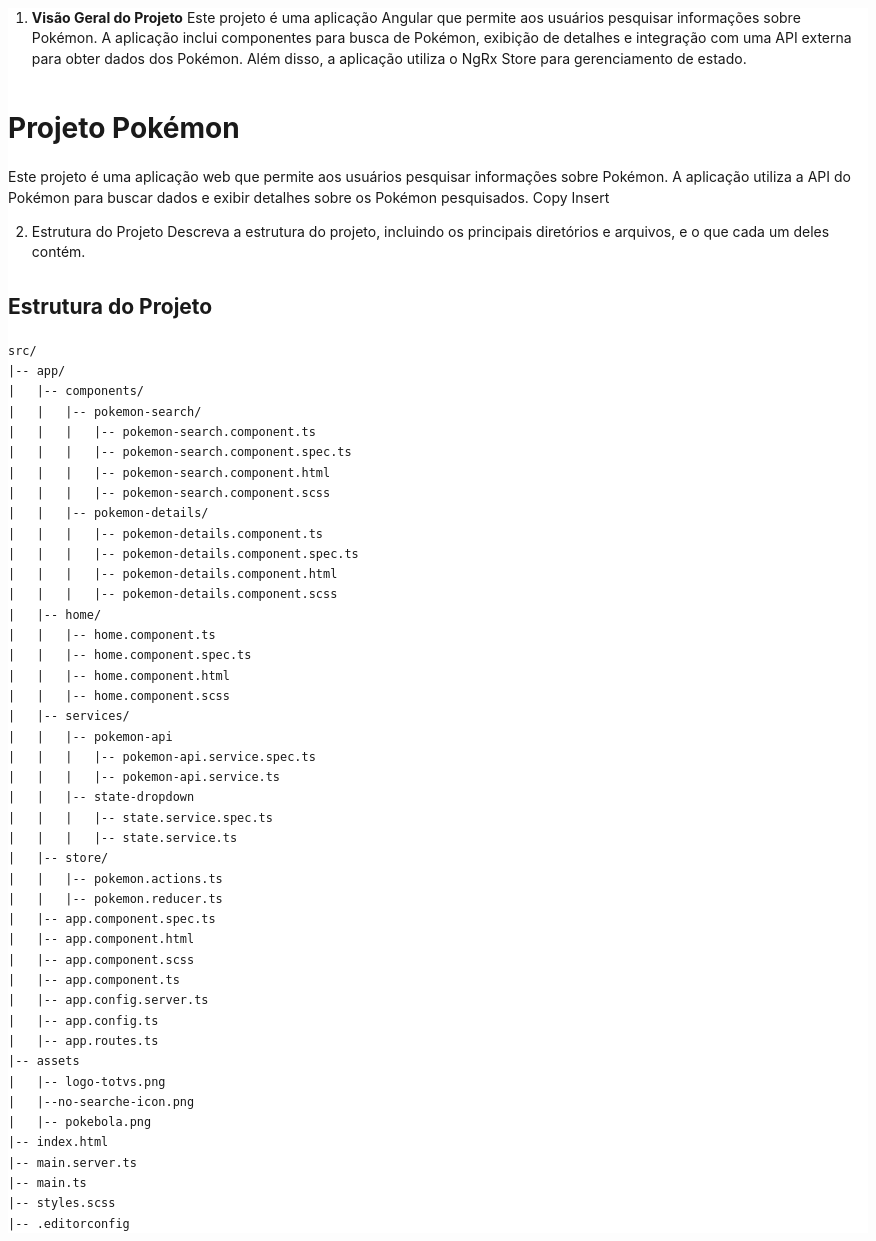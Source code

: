 1. **Visão Geral do Projeto**
Este projeto é uma aplicação Angular que permite aos usuários pesquisar informações sobre Pokémon. A aplicação inclui componentes para busca de Pokémon, exibição de detalhes e integração com uma API externa para obter dados dos Pokémon. Além disso, a aplicação utiliza o NgRx Store para gerenciamento de estado.

# Projeto Pokémon

Este projeto é uma aplicação web que permite aos usuários pesquisar informações sobre Pokémon. A aplicação utiliza a API do Pokémon para buscar dados e exibir detalhes sobre os Pokémon pesquisados.
Copy
Insert

2. Estrutura do Projeto
Descreva a estrutura do projeto, incluindo os principais diretórios e arquivos, e o que cada um deles contém.

## Estrutura do Projeto
```
src/
|-- app/
|   |-- components/
|   |   |-- pokemon-search/
|   |   |   |-- pokemon-search.component.ts
|   |   |   |-- pokemon-search.component.spec.ts
|   |   |   |-- pokemon-search.component.html
|   |   |   |-- pokemon-search.component.scss
|   |   |-- pokemon-details/
|   |   |   |-- pokemon-details.component.ts
|   |   |   |-- pokemon-details.component.spec.ts
|   |   |   |-- pokemon-details.component.html
|   |   |   |-- pokemon-details.component.scss
|   |-- home/
|   |   |-- home.component.ts
|   |   |-- home.component.spec.ts
|   |   |-- home.component.html
|   |   |-- home.component.scss
|   |-- services/
|   |   |-- pokemon-api
|   |   |   |-- pokemon-api.service.spec.ts
|   |   |   |-- pokemon-api.service.ts
|   |   |-- state-dropdown
|   |   |   |-- state.service.spec.ts
|   |   |   |-- state.service.ts
|   |-- store/
|   |   |-- pokemon.actions.ts
|   |   |-- pokemon.reducer.ts
|   |-- app.component.spec.ts
|   |-- app.component.html
|   |-- app.component.scss
|   |-- app.component.ts
|   |-- app.config.server.ts
|   |-- app.config.ts
|   |-- app.routes.ts
|-- assets
|   |-- logo-totvs.png
|   |--no-searche-icon.png
|   |-- pokebola.png
|-- index.html
|-- main.server.ts
|-- main.ts
|-- styles.scss
|-- .editorconfig
```